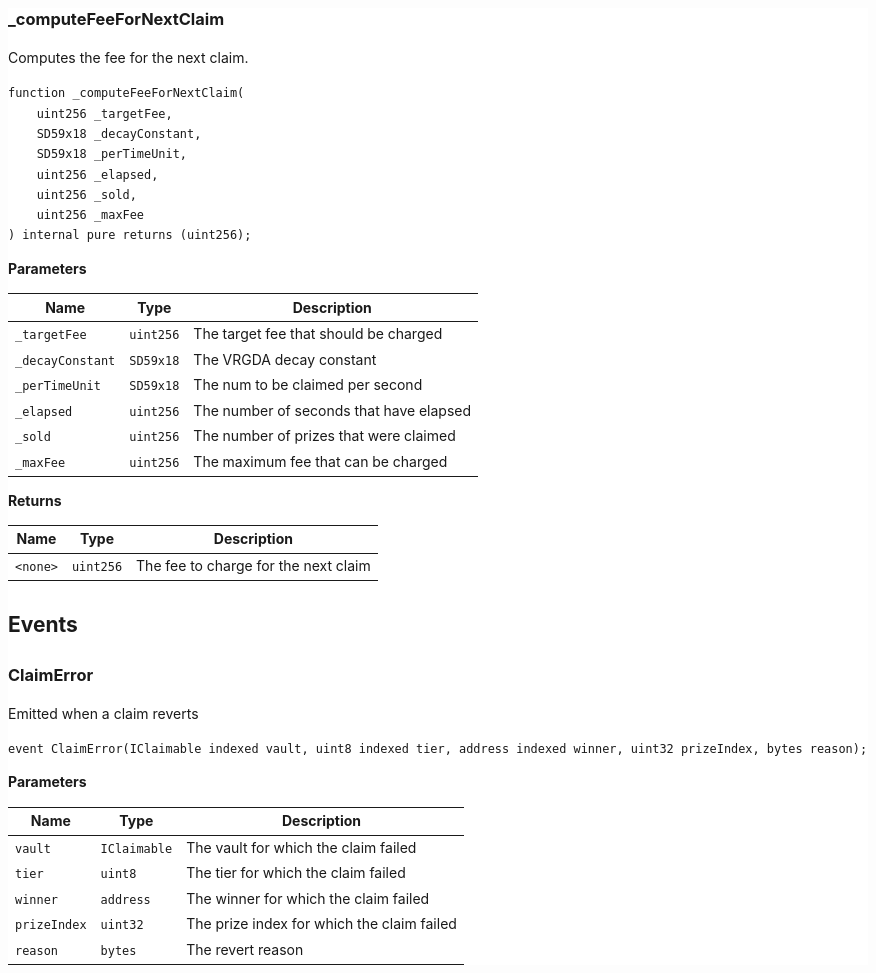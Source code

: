 
### _computeFeeForNextClaim

Computes the fee for the next claim.


```solidity
function _computeFeeForNextClaim(
    uint256 _targetFee,
    SD59x18 _decayConstant,
    SD59x18 _perTimeUnit,
    uint256 _elapsed,
    uint256 _sold,
    uint256 _maxFee
) internal pure returns (uint256);
```
**Parameters**

|Name|Type|Description|
|----|----|-----------|
|`_targetFee`|`uint256`|The target fee that should be charged|
|`_decayConstant`|`SD59x18`|The VRGDA decay constant|
|`_perTimeUnit`|`SD59x18`|The num to be claimed per second|
|`_elapsed`|`uint256`|The number of seconds that have elapsed|
|`_sold`|`uint256`|The number of prizes that were claimed|
|`_maxFee`|`uint256`|The maximum fee that can be charged|

**Returns**

|Name|Type|Description|
|----|----|-----------|
|`<none>`|`uint256`|The fee to charge for the next claim|


## Events
### ClaimError
Emitted when a claim reverts


```solidity
event ClaimError(IClaimable indexed vault, uint8 indexed tier, address indexed winner, uint32 prizeIndex, bytes reason);
```

**Parameters**

|Name|Type|Description|
|----|----|-----------|
|`vault`|`IClaimable`|The vault for which the claim failed|
|`tier`|`uint8`|The tier for which the claim failed|
|`winner`|`address`|The winner for which the claim failed|
|`prizeIndex`|`uint32`|The prize index for which the claim failed|
|`reason`|`bytes`|The revert reason|

